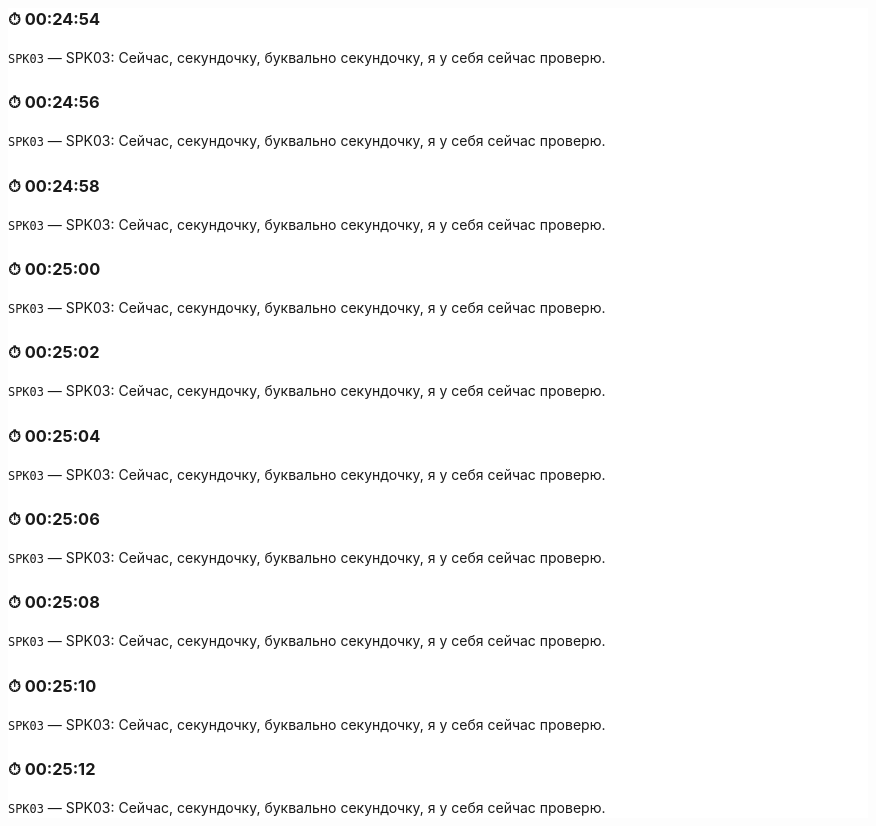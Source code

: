 ### ⏱ 00:24:54

`SPK03` — SPK03:  Сейчас, секундочку, буквально секундочку, я у себя сейчас проверю.

<a id="tc002456"></a>

### ⏱ 00:24:56

`SPK03` — SPK03:  Сейчас, секундочку, буквально секундочку, я у себя сейчас проверю.

<a id="tc002458"></a>

### ⏱ 00:24:58

`SPK03` — SPK03:  Сейчас, секундочку, буквально секундочку, я у себя сейчас проверю.

<a id="tc002500"></a>

### ⏱ 00:25:00

`SPK03` — SPK03:  Сейчас, секундочку, буквально секундочку, я у себя сейчас проверю.

<a id="tc002502"></a>

### ⏱ 00:25:02

`SPK03` — SPK03:  Сейчас, секундочку, буквально секундочку, я у себя сейчас проверю.

<a id="tc002504"></a>

### ⏱ 00:25:04

`SPK03` — SPK03:  Сейчас, секундочку, буквально секундочку, я у себя сейчас проверю.

<a id="tc002506"></a>

### ⏱ 00:25:06

`SPK03` — SPK03:  Сейчас, секундочку, буквально секундочку, я у себя сейчас проверю.

<a id="tc002508"></a>

### ⏱ 00:25:08

`SPK03` — SPK03:  Сейчас, секундочку, буквально секундочку, я у себя сейчас проверю.

<a id="tc002510"></a>

### ⏱ 00:25:10

`SPK03` — SPK03:  Сейчас, секундочку, буквально секундочку, я у себя сейчас проверю.

<a id="tc002512"></a>

### ⏱ 00:25:12

`SPK03` — SPK03:  Сейчас, секундочку, буквально секундочку, я у себя сейчас проверю.
